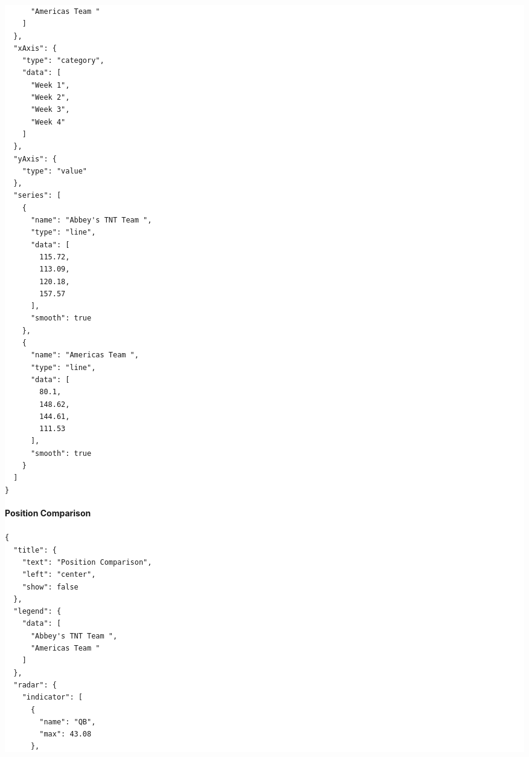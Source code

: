 ```echarts
      "Americas Team "
    ]
  },
  "xAxis": {
    "type": "category",
    "data": [
      "Week 1",
      "Week 2",
      "Week 3",
      "Week 4"
    ]
  },
  "yAxis": {
    "type": "value"
  },
  "series": [
    {
      "name": "Abbey's TNT Team ",
      "type": "line",
      "data": [
        115.72,
        113.09,
        120.18,
        157.57
      ],
      "smooth": true
    },
    {
      "name": "Americas Team ",
      "type": "line",
      "data": [
        80.1,
        148.62,
        144.61,
        111.53
      ],
      "smooth": true
    }
  ]
}
```


#### Position Comparison

```echarts
{
  "title": {
    "text": "Position Comparison",
    "left": "center",
    "show": false
  },
  "legend": {
    "data": [
      "Abbey's TNT Team ",
      "Americas Team "
    ]
  },
  "radar": {
    "indicator": [
      {
        "name": "QB",
        "max": 43.08
      },
```